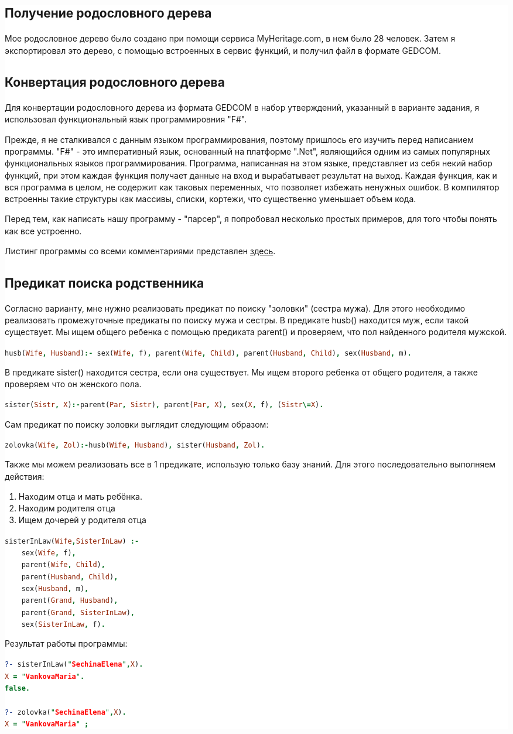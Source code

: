 ## Получение родословного дерева

Мое родословное дерево было создано при помощи сервиса MyHeritage.com, в нем было 28 человек. Затем я экспортировал это дерево, с помощью встроенных в сервис функций, и получил файл в формате GEDCOM. 

## Конвертация родословного дерева

Для конвертации родословного дерева из формата GEDCOM в набор утверждений, указанный в варианте задания, я использовал функциональный язык программировния "F#".

Прежде, я не сталкивался с данным языком программирования, поэтому пришлось его изучить перед написанием программы. "F#" - это императивный язык, основанный на платформе ".Net", являющийся одним из самых популярных функциональных языков программирования. Программа, написанная на этом языке, представляет из себя некий набор функций, при этом каждая функция получает данные на вход и вырабатывает результат на выход. Каждая функция, как и вся программа в целом, не содержит как таковых переменных, что позволяет избежать ненужных ошибок. В компилятор встроенны такие структуры как массивы, списки, кортежи, что существенно уменьшает объем кода.

Перед тем, как написать нашу программу - "парсер", я попробовал несколько простых примеров, для того чтобы понять как все устроенно.

Листинг программы со всеми комментариями представлен [здесь](https://github.com/MAILabs-Education-LP/lp-capstone-DenVankov/blob/master/Parcer.fs).

## Предикат поиска родственника

Согласно варианту, мне нужно реализовать предикат по поиску "золовки" (сестра мужа).
Для этого необходимо реализовать промежуточные предикаты по поиску мужа и сестры.
В предикате husb() находится муж, если такой существует. Мы ищем общего ребенка с помощью предиката parent() и проверяем, что пол найденного родителя мужской. 
```Prolog
husb(Wife, Husband):- sex(Wife, f), parent(Wife, Child), parent(Husband, Child), sex(Husband, m).
```
В предикате sister() находится сестра, если она существует. Мы ищем второго ребенка от общего родителя, а также проверяем что он женского пола. 
```Prolog
sister(Sistr, X):-parent(Par, Sistr), parent(Par, X), sex(X, f), (Sistr\=X).
```
Сам предикат по поиску золовки выглядит следующим образом:
```Prolog
zolovka(Wife, Zol):-husb(Wife, Husband), sister(Husband, Zol).
```

Также мы можем реализовать все в 1 предикате, использую только базу знаний. Для этого последовательно выполняем действия:
 1. Находим отца и мать ребёнка.
 2. Находим родителя отца
 3. Ищем дочерей у родителя отца
```Prolog
sisterInLaw(Wife,SisterInLaw) :-
	sex(Wife, f),
	parent(Wife, Child),
	parent(Husband, Child),
	sex(Husband, m),
	parent(Grand, Husband),
	parent(Grand, SisterInLaw),
	sex(SisterInLaw, f).
```
Результат работы программы:
```Prolog
?- sisterInLaw("SechinaElena",X).
X = "VankovaMaria".
false.

?- zolovka("SechinaElena",X).
X = "VankovaMaria" ;
```